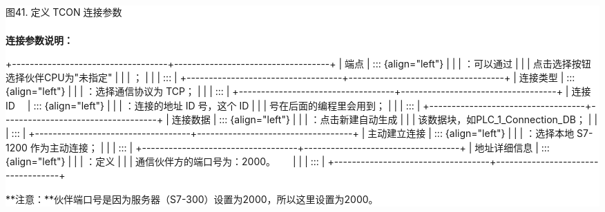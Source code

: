 图41. 定义 TCON 连接参数\
\
**连接参数说明：**

+-----------------------------------+-----------------------------------+
| 端点                              | ::: {align="left"}                |
|                                   | ：可以通过                        |
|                                   | 点击选择按钮选择伙伴CPU为"未指定" |
|                                   | ；                                |
|                                   | :::                               |
+-----------------------------------+-----------------------------------+
| 连接类型                          | ::: {align="left"}                |
|                                   | ：选择通信协议为 TCP；            |
|                                   | :::                               |
+-----------------------------------+-----------------------------------+
| 连接 ID　                         | ::: {align="left"}                |
|                                   | ：连接的地址 ID 号，这个 ID       |
|                                   | 号在后面的编程里会用到；          |
|                                   | :::                               |
+-----------------------------------+-----------------------------------+
| 连接数据                          | ::: {align="left"}                |
|                                   | ：点击新建自动生成                |
|                                   | 该数据块，如PLC_1_Connection_DB； |
|                                   | :::                               |
+-----------------------------------+-----------------------------------+
| 主动建立连接                      | ::: {align="left"}                |
|                                   | ：选择本地 S7-1200 作为主动连接； |
|                                   | :::                               |
+-----------------------------------+-----------------------------------+
| 地址详细信息                      | ::: {align="left"}                |
|                                   | ：定义                            |
|                                   | 通信伙伴方的端口号为：2000。　　  |
|                                   | :::                               |
+-----------------------------------+-----------------------------------+

**注意：**伙伴端口号是因为服务器（S7-300）设置为2000，所以这里设置为2000。
